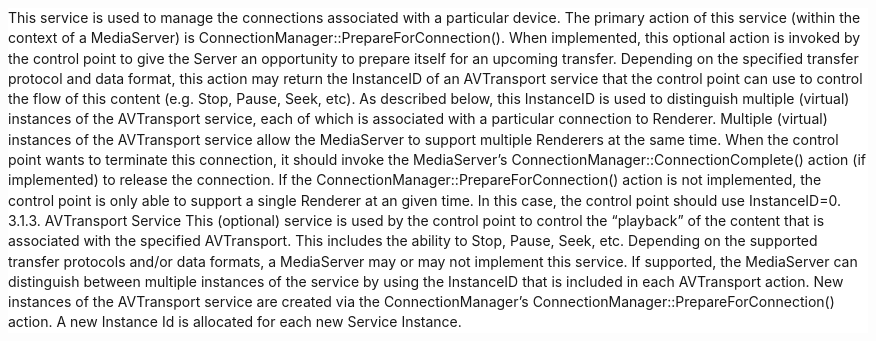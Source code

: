 This service is used to manage the connections associated with a particular device. The primary action of this service (within the context of a MediaServer) is ConnectionManager::PrepareForConnection(). When implemented, this optional action is invoked by the control point to give the Server an opportunity to prepare itself for an upcoming transfer. Depending on the specified transfer protocol and data format, this action may return the InstanceID of an AVTransport service that the control point can use to control the flow of this content (e.g. Stop, Pause, Seek, etc). As described below, this InstanceID is used to distinguish multiple (virtual) instances of the AVTransport service, each of which is associated with a particular connection to Renderer. Multiple (virtual) instances of the AVTransport service allow the MediaServer to support multiple Renderers at the same time. When the control point wants to terminate this connection, it should invoke the MediaServer’s ConnectionManager::ConnectionComplete() action (if implemented) to release the connection.
If the ConnectionManager::PrepareForConnection() action is not implemented, the control point is only able to support a single Renderer at an given time. In this case, the control point should use InstanceID=0.
3.1.3. AVTransport Service
This (optional) service is used by the control point to control the “playback” of the content that is associated with the specified AVTransport. This includes the ability to Stop, Pause, Seek, etc. Depending on the supported transfer protocols and/or data formats, a MediaServer may or may not implement this service. If supported, the MediaServer can distinguish between multiple instances of the service by using the InstanceID that is included in each AVTransport action. New instances of the AVTransport service are created via the ConnectionManager’s ConnectionManager::PrepareForConnection() action. A new Instance Id is allocated for each new Service Instance.